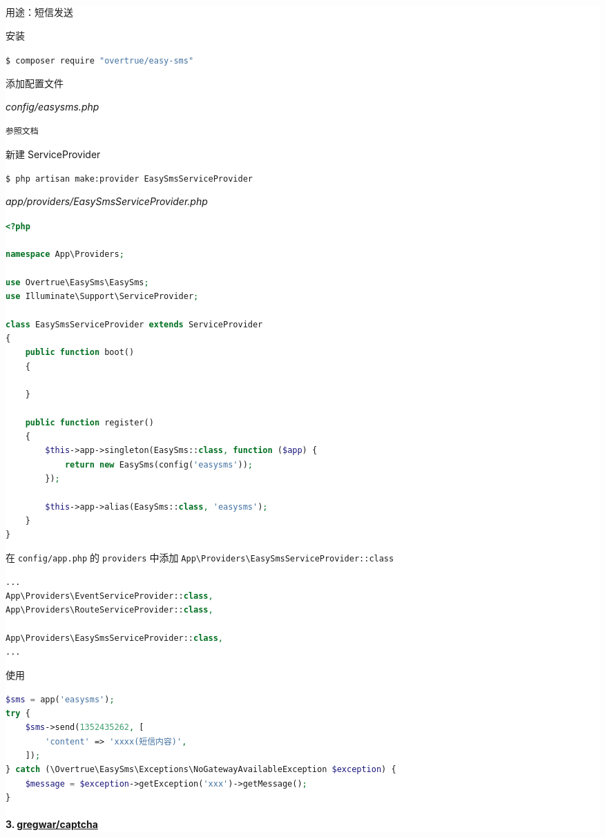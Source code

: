 用途：短信发送

安装
```bash
$ composer require "overtrue/easy-sms"
```
添加配置文件

*config/easysms.php*
```php
参照文档
```
新建 ServiceProvider
```bash
$ php artisan make:provider EasySmsServiceProvider
```

*app/providers/EasySmsServiceProvider.php*
```php
<?php

namespace App\Providers;

use Overtrue\EasySms\EasySms;
use Illuminate\Support\ServiceProvider;

class EasySmsServiceProvider extends ServiceProvider
{
	public function boot()
	{

	}

	public function register()
	{
		$this->app->singleton(EasySms::class, function ($app) {
			return new EasySms(config('easysms'));
		});

		$this->app->alias(EasySms::class, 'easysms');
	}
}
```
在 `config/app.php` 的 `providers` 中添加 `App\Providers\EasySmsServiceProvider::class`
```php
...
App\Providers\EventServiceProvider::class,
App\Providers\RouteServiceProvider::class,

App\Providers\EasySmsServiceProvider::class,
...
```
使用
```php
$sms = app('easysms');
try {
	$sms->send(1352435262, [
		'content' => 'xxxx(短信内容)',
	]);
} catch (\Overtrue\EasySms\Exceptions\NoGatewayAvailableException $exception) {
	$message = $exception->getException('xxx')->getMessage();
}
```
#### 3. [gregwar/captcha][3]


[1]: https://github.com/dingo/api/
[2]: https://github.com/overtrue/easy-sms
[3]: https://github.com/Gregwar/Captcha
[4]: https://socialiteproviders.github.io/
[5]: https://github.com/tymondesigns/jwt-auth
[6]: https://github.com/liyu001989/dingo-serializer-switch
[7]: https://github.com/overtrue/laravel-query-logger
[8]: https://laravel-china.org/docs/laravel/5.5/passport/1309#password-grant-tokens